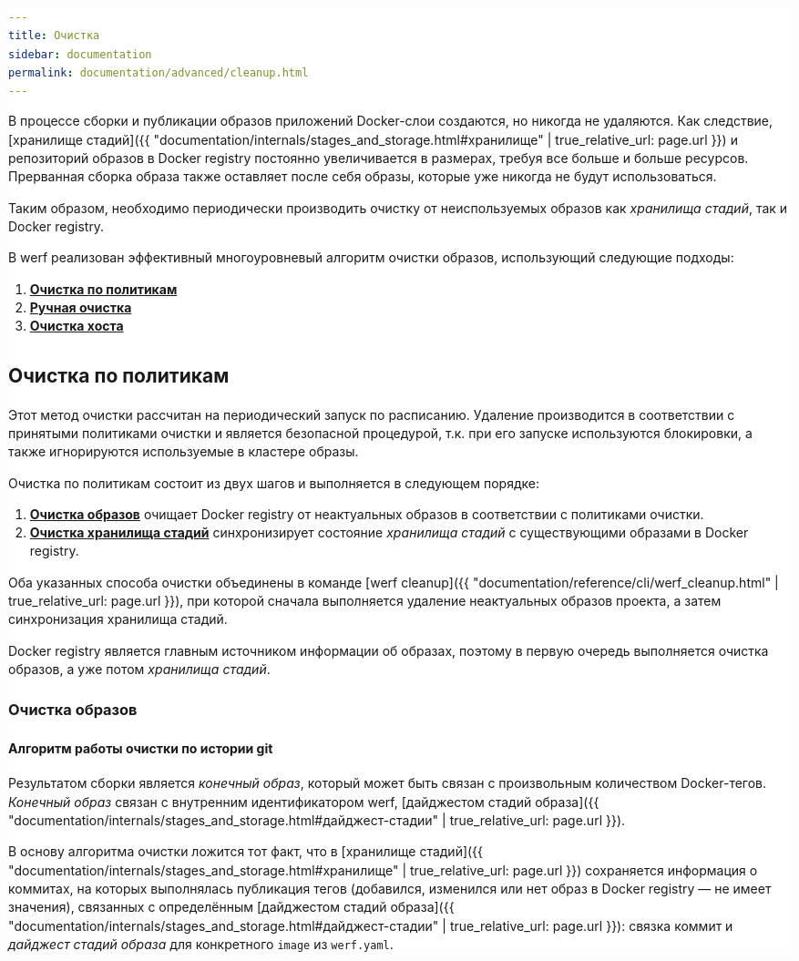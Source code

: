 ```yaml
---
title: Очистка
sidebar: documentation
permalink: documentation/advanced/cleanup.html
---
```


В процессе сборки и публикации образов приложений Docker-слои создаются, но никогда не удаляются. 
Как следствие, [хранилище стадий]({{ "documentation/internals/stages_and_storage.html#хранилище" | true_relative_url: page.url }}) и репозиторий образов в Docker registry постоянно увеличивается в размерах, требуя все больше и больше ресурсов.
Прерванная сборка образа также оставляет после себя образы, которые уже никогда не будут использоваться. 

Таким образом, необходимо периодически производить очистку от неиспользуемых образов как _хранилища стадий_, так и Docker registry.

В werf реализован эффективный многоуровневый алгоритм очистки образов, использующий следующие подходы:

1. [**Очистка по политикам**](#очистка-по-политикам)
1. [**Ручная очистка**](#ручная-очистка)
1. [**Очистка хоста**](#очистка-хоста)

## Очистка по политикам

Этот метод очистки рассчитан на периодический запуск по расписанию. 
Удаление производится в соответствии с принятыми политиками очистки и является безопасной процедурой, т.к. при его запуске используются блокировки, а также игнорируются используемые в кластере образы.

Очистка по политикам состоит из двух шагов и выполняется в следующем порядке:
1. [**Очистка образов**](#очистка-образов) очищает Docker registry от неактуальных образов в соответствии с политиками очистки.
2. [**Очистка хранилища стадий**](#очистка-хранилища-стадий) синхронизирует состояние _хранилища стадий_ с существующими образами в Docker registry.

Оба указанных способа очистки объединены в команде [werf cleanup]({{ "documentation/reference/cli/werf_cleanup.html" | true_relative_url: page.url }}), при которой сначала выполняется удаление неактуальных образов проекта, а затем синхронизация хранилища стадий.

Docker registry является главным источником информации об образах, поэтому в первую очередь выполняется очистка образов, а уже потом _хранилища стадий_.

### Очистка образов 

#### Алгоритм работы очистки по истории git

Результатом сборки является _конечный образ_, который может быть связан с произвольным количеством Docker-тегов. _Конечный образ_ связан с внутренним идентификатором werf, [дайджестом стадий образа]({{ "documentation/internals/stages_and_storage.html#дайджест-стадии" | true_relative_url: page.url }}).

В основу алгоритма очистки ложится тот факт, что в [хранилище стадий]({{ "documentation/internals/stages_and_storage.html#хранилище" | true_relative_url: page.url }}) сохраняется информация о коммитах, на которых выполнялась публикация тегов (добавился, изменился или нет образ в Docker registry — не имеет значения), связанных с определённым [дайджестом стадий образа]({{ "documentation/internals/stages_and_storage.html#дайджест-стадии" | true_relative_url: page.url }}): связка коммит и _дайджест стадий образа_ для конкретного `image` из `werf.yaml`.
